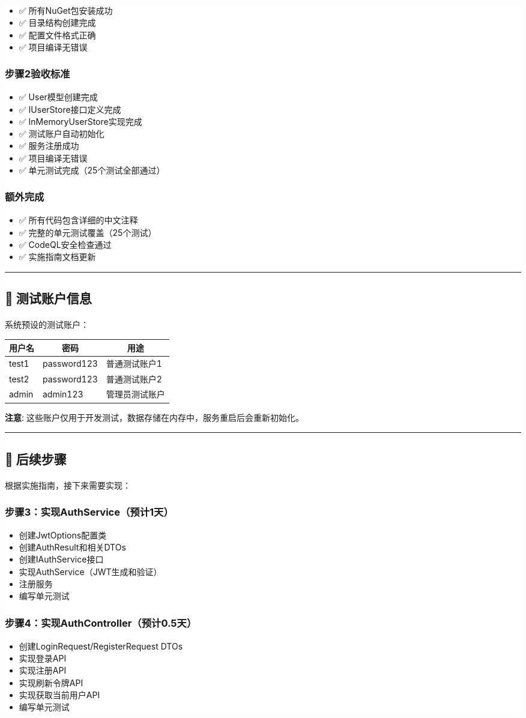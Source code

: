 - ✅ 所有NuGet包安装成功
- ✅ 目录结构创建完成
- ✅ 配置文件格式正确
- ✅ 项目编译无错误

### 步骤2验收标准

- ✅ User模型创建完成
- ✅ IUserStore接口定义完成
- ✅ InMemoryUserStore实现完成
- ✅ 测试账户自动初始化
- ✅ 服务注册成功
- ✅ 项目编译无错误
- ✅ 单元测试完成（25个测试全部通过）

### 额外完成

- ✅ 所有代码包含详细的中文注释
- ✅ 完整的单元测试覆盖（25个测试）
- ✅ CodeQL安全检查通过
- ✅ 实施指南文档更新

---

## 🎯 测试账户信息

系统预设的测试账户：

| 用户名 | 密码 | 用途 |
|--------|------|------|
| test1 | password123 | 普通测试账户1 |
| test2 | password123 | 普通测试账户2 |
| admin | admin123 | 管理员测试账户 |

**注意**: 这些账户仅用于开发测试，数据存储在内存中，服务重启后会重新初始化。

---

## 🔄 后续步骤

根据实施指南，接下来需要实现：

### 步骤3：实现AuthService（预计1天）
- 创建JwtOptions配置类
- 创建AuthResult和相关DTOs
- 创建IAuthService接口
- 实现AuthService（JWT生成和验证）
- 注册服务
- 编写单元测试

### 步骤4：实现AuthController（预计0.5天）
- 创建LoginRequest/RegisterRequest DTOs
- 实现登录API
- 实现注册API
- 实现刷新令牌API
- 实现获取当前用户API
- 编写单元测试
